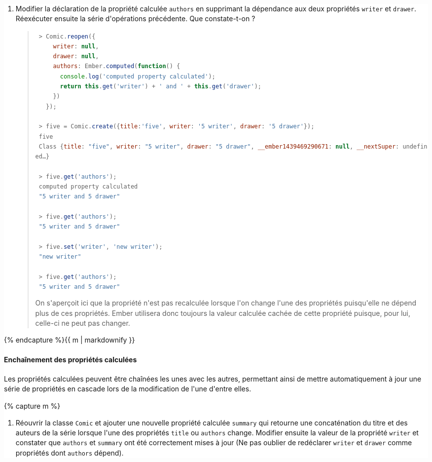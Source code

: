 1. Modifier la déclaration de la propriété calculée ``authors`` en supprimant la dépendance aux deux propriétés ``writer`` et ``drawer``.
   Réexécuter ensuite la série d'opérations précédente.
   Que constate-t-on ?

   > ```javascript
   >  > Comic.reopen({
   >      writer: null,
   >      drawer: null,
   >      authors: Ember.computed(function() {
   >        console.log('computed property calculated');
   >        return this.get('writer') + ' and ' + this.get('drawer');
   >      })
   >    });
   >
   >  > five = Comic.create({title:'five', writer: '5 writer', drawer: '5 drawer'});
   >  five
   >  Class {title: "five", writer: "5 writer", drawer: "5 drawer", __ember1439469290671: null, __nextSuper: undefined…}
   >
   >  > five.get('authors');
   >  computed property calculated
   >  "5 writer and 5 drawer"
   >
   >  > five.get('authors');
   >  "5 writer and 5 drawer"
   >
   >  > five.set('writer', 'new writer');
   >  "new writer"
   >
   >  > five.get('authors');
   >  "5 writer and 5 drawer"
   > ```
   > 
   > On s'aperçoit ici que la propriété n'est pas recalculée lorsque l'on change l'une des propriétés puisqu'elle ne dépend plus de ces propriétés.
   > Ember utilisera donc toujours la valeur calculée cachée de cette propriété puisque, pour lui, celle-ci ne peut pas changer.
      
  {% endcapture %}{{ m | markdownify }}
</div>
      
#### Enchaînement des propriétés calculées

Les propriétés calculées peuvent être chaînées les unes avec les autres, permettant ainsi de mettre automatiquement à jour une série de propriétés en cascade lors de la modification de l'une 
d'entre elles.

<div class="work">
    {% capture m %}

1. Réouvrir la classe ``Comic`` et ajouter une nouvelle propriété calculée ``summary`` qui retourne une concaténation du titre et des auteurs de la série lorsque l'une des propriétés ``title`` ou ``authors`` change.
   Modifier ensuite la valeur de la propriété ``writer`` et constater que ``authors`` et ``summary`` ont été correctement mises à jour (Ne pas oublier de redéclarer ``writer`` et ``drawer`` comme propriétés dont ``authors`` dépend).
